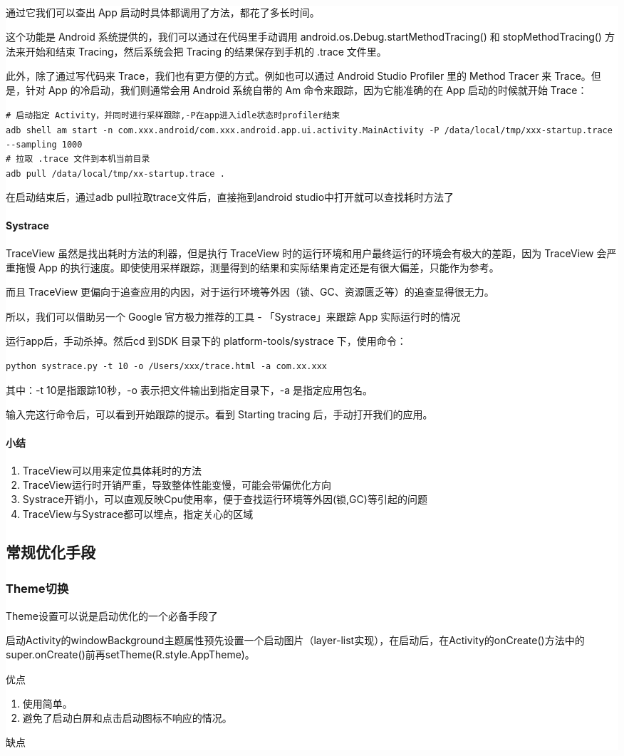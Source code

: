 通过它我们可以查出 App 启动时具体都调用了方法，都花了多长时间。

这个功能是 Android 系统提供的，我们可以通过在代码里手动调用 android.os.Debug.startMethodTracing() 和 stopMethodTracing() 方法来开始和结束 Tracing，然后系统会把 Tracing 的结果保存到手机的 .trace 文件里。

此外，除了通过写代码来 Trace，我们也有更方便的方式。例如也可以通过 Android Studio Profiler 里的 Method Tracer 来 Trace。但是，针对 App 的冷启动，我们则通常会用 Android 系统自带的 Am 命令来跟踪，因为它能准确的在 App 启动的时候就开始 Trace：

```shell
# 启动指定 Activity，并同时进行采样跟踪,-P在app进入idle状态时profiler结束
adb shell am start -n com.xxx.android/com.xxx.android.app.ui.activity.MainActivity -P /data/local/tmp/xxx-startup.trace --sampling 1000
# 拉取 .trace 文件到本机当前目录
adb pull /data/local/tmp/xx-startup.trace .
```

在启动结束后，通过adb pull拉取trace文件后，直接拖到android studio中打开就可以查找耗时方法了

#### Systrace

TraceView 虽然是找出耗时方法的利器，但是执行 TraceView 时的运行环境和用户最终运行的环境会有极大的差距，因为 TraceView 会严重拖慢 App 的执行速度。即使使用采样跟踪，测量得到的结果和实际结果肯定还是有很大偏差，只能作为参考。

而且 TraceView 更偏向于追查应用的内因，对于运行环境等外因（锁、GC、资源匮乏等）的追查显得很无力。

所以，我们可以借助另一个 Google 官方极力推荐的工具 - 「Systrace」来跟踪 App 实际运行时的情况

运行app后，手动杀掉。然后cd 到SDK 目录下的 platform-tools/systrace 下，使用命令：

```shell
python systrace.py -t 10 -o /Users/xxx/trace.html -a com.xx.xxx
```

其中：-t 10是指跟踪10秒，-o 表示把文件输出到指定目录下，-a 是指定应用包名。

输入完这行命令后，可以看到开始跟踪的提示。看到 Starting tracing 后，手动打开我们的应用。

#### 小结

1. TraceView可以用来定位具体耗时的方法
2. TraceView运行时开销严重，导致整体性能变慢，可能会带偏优化方向
3. Systrace开销小，可以直观反映Cpu使用率，便于查找运行环境等外因(锁,GC)等引起的问题
4. TraceView与Systrace都可以埋点，指定关心的区域

## 常规优化手段

### Theme切换

Theme设置可以说是启动优化的一个必备手段了

启动Activity的windowBackground主题属性预先设置一个启动图片（layer-list实现），在启动后，在Activity的onCreate()方法中的super.onCreate()前再setTheme(R.style.AppTheme)。

优点

1. 使用简单。
2. 避免了启动白屏和点击启动图标不响应的情况。

缺点
